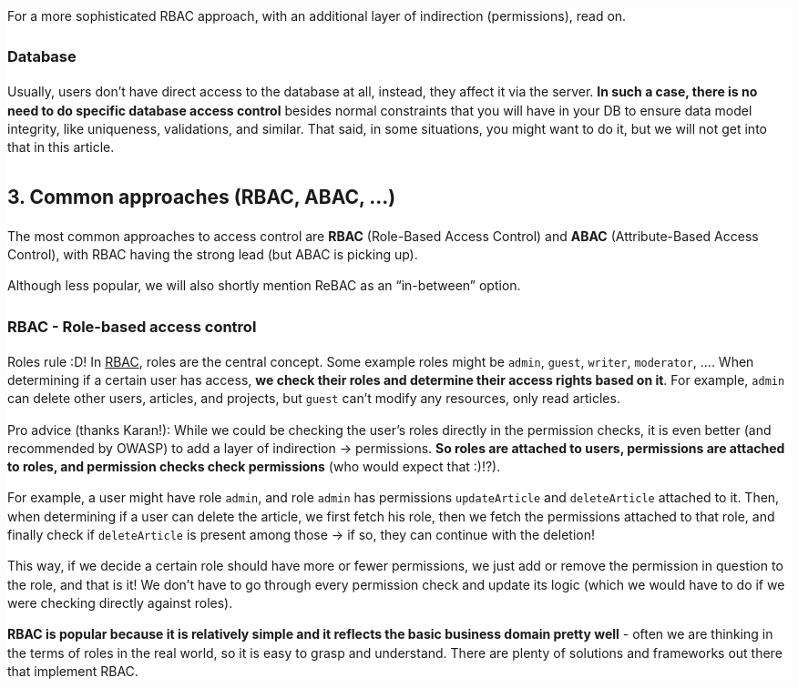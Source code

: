 <ImgWithCaption
    alt="Example of attaching permission checks to the data model directly in the GraphQL schema"
    source="img/permissions-in-web-apps/data-model-permissions-gql.png"
/>

For a more sophisticated RBAC approach, with an additional layer of indirection (permissions), read on.


### Database

Usually, users don’t have direct access to the database at all, instead, they affect it via the server. **In such a case, there is no need to do specific database access control** besides normal constraints that you will have in your DB to ensure data model integrity, like uniqueness, validations, and similar. That said, in some situations, you might want to do it, but we will not get into that in this article.


## 3. Common approaches (RBAC, ABAC, …)

The most common approaches to access control are **RBAC** (Role-Based Access Control) and **ABAC** (Attribute-Based Access Control), with RBAC having the strong lead (but ABAC is picking up).

Although less popular, we will also shortly mention ReBAC as an “in-between” option.

### RBAC - Role-based access control

Roles rule :D! In [RBAC](https://en.wikipedia.org/wiki/Role-based_access_control), roles are the central concept. Some example roles might be `admin`, `guest`, `writer`, `moderator`, …. When determining if a certain user has access, **we check their roles and determine their access rights based on it**. For example, `admin` can delete other users, articles, and projects, but `guest` can’t modify any resources, only read articles.

Pro advice (thanks Karan!): While we could be checking the user’s roles directly in the permission checks, it is even better (and recommended by OWASP) to add a layer of indirection → permissions. **So roles are attached to users, permissions are attached to roles, and permission checks check permissions** (who would expect that :)!?).

<ImgWithCaption
    alt="Users -> Roles -> Permissions"
    source="img/permissions-in-web-apps/users-roles-permissions.png"
/>

For example, a user might have role `admin`, and role `admin` has permissions `updateArticle` and `deleteArticle` attached to it. Then, when determining if a user can delete the article, we first fetch his role, then we fetch the permissions attached to that role, and finally check if `deleteArticle` is present among those → if so, they can continue with the deletion!

This way, if we decide a certain role should have more or fewer permissions, we just add or remove the permission in question to the role, and that is it! We don’t have to go through every permission check and update its logic (which we would have to do if we were checking directly against roles).

**RBAC is popular because it is relatively simple and it reflects the basic business domain pretty well** - often we are thinking in the terms of roles in the real world, so it is easy to grasp and understand. There are plenty of solutions and frameworks out there that implement RBAC.
